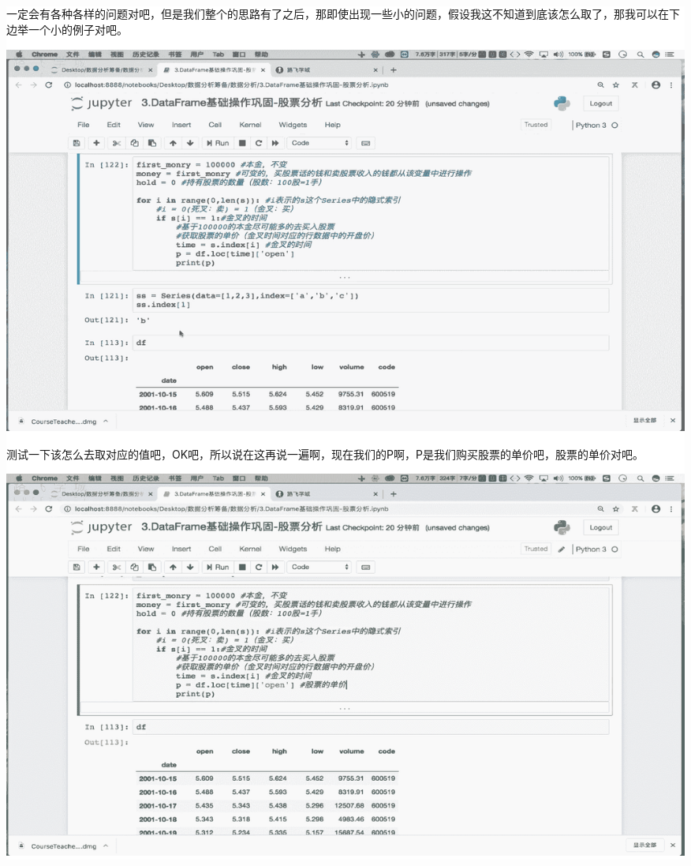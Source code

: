 一定会有各种各样的问题对吧，但是我们整个的思路有了之后，那即使出现一些小的问题，假设我这不知道到底该怎么取了，那我可以在下边举一个小的例子对吧。



![](img/441131e5e891765166dd6fd25b5de500_85.png)

测试一下该怎么去取对应的值吧，OK吧，所以说在这再说一遍啊，现在我们的P啊，P是我们购买股票的单价吧，股票的单价对吧。



![](img/441131e5e891765166dd6fd25b5de500_87.png)
